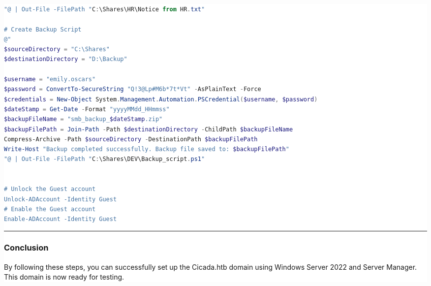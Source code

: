 ```powershell
"@ | Out-File -FilePath "C:\Shares\HR\Notice from HR.txt"

# Create Backup Script
@"
$sourceDirectory = "C:\Shares"
$destinationDirectory = "D:\Backup"

$username = "emily.oscars"
$password = ConvertTo-SecureString "Q!3@Lp#M6b*7t*Vt" -AsPlainText -Force
$credentials = New-Object System.Management.Automation.PSCredential($username, $password)
$dateStamp = Get-Date -Format "yyyyMMdd_HHmmss"
$backupFileName = "smb_backup_$dateStamp.zip"
$backupFilePath = Join-Path -Path $destinationDirectory -ChildPath $backupFileName
Compress-Archive -Path $sourceDirectory -DestinationPath $backupFilePath
Write-Host "Backup completed successfully. Backup file saved to: $backupFilePath"
"@ | Out-File -FilePath "C:\Shares\DEV\Backup_script.ps1"


# Unlock the Guest account
Unlock-ADAccount -Identity Guest
# Enable the Guest account
Enable-ADAccount -Identity Guest
```

---

### Conclusion

By following these steps, you can successfully set up the Cicada.htb domain using Windows Server 2022 and Server Manager. This domain is now ready for testing.